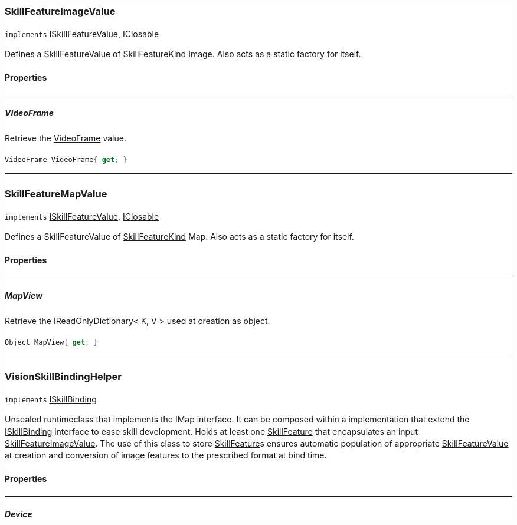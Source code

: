 
### SkillFeatureImageValue <a name="SkillFeatureImageValue"></a>
``implements`` [ISkillFeatureValue](#ISkillFeatureValue), [IClosable][IClosable]

Defines a SkillFeatureValue of [SkillFeatureKind](#SkillFeatureKind) Image. Also acts as a static factory for itself.

#### Properties
-----
##### VideoFrame

Retrieve the [VideoFrame][VideoFrame] value.

```csharp
VideoFrame VideoFrame{ get; }
```
-----


### SkillFeatureMapValue <a name="SkillFeatureMapValue"></a>
``implements`` [ISkillFeatureValue](#ISkillFeatureValue), [IClosable][IClosable]

Defines a SkillFeatureValue of [SkillFeatureKind](#SkillFeatureKind) Map. Also acts as a static factory for itself.

#### Properties
-----
##### MapView

Retrieve the [IReadOnlyDictionary][IReadOnlyDictionary]< K, V > used at creation as object.

```csharp
Object MapView{ get; }
```
-----

### VisionSkillBindingHelper <a name="VisionSkillBindingHelper"></a>
``implements`` [ISkillBinding](#ISkillBinding)

Unsealed runtimeclass that implements the IMap interface. It can be composed within a implementation that extend the [ISkillBinding](#ISkillBinding) interface to ease skill development.
Holds at least one [SkillFeature](#SkillFeature) that encapsulates an input [SkillFeatureImageValue](#SkillFeatureImageValue). 
The use of this class to store [SkillFeature](#SkillFeature)s ensures automatic population of appropriate [SkillFeatureValue](#SkillFeatureValue) at creation and 
conversion of image features to the prescribed format at bind time.

#### Properties
-----

##### Device


[IReadOnlyList]: https://docs.microsoft.com/en-us/dotnet/api/system.collections.generic.ireadonlylist-1?view=netcore-2.2
[IReadOnlyDictionary]: https://docs.microsoft.com/en-us/dotnet/api/system.collections.generic.ireadonlydictionary-2?view=netcore-2.2
[IIterable]: https://docs.microsoft.com/en-us/uwp/api/windows.foundation.collections.iiterable_t_
[IAsyncAction]: https://docs.microsoft.com/en-us/uwp/api/windows.foundation.iasyncaction
[IAsyncOperation]: https://docs.microsoft.com/en-us/uwp/api/windows.foundation.iasyncoperation_tresult_
[IDirect3DDevice]: https://docs.microsoft.com/en-us/uwp/api/windows.graphics.directx.direct3d11.idirect3ddevice
[D3D_FEATURE_LEVEL]: https://docs.microsoft.com/en-us/windows/desktop/api/d3dcommon/ne-d3dcommon-d3d_feature_level
[BitmapPixelFormat]: https://docs.microsoft.com/en-us/uwp/api/windows.graphics.imaging.bitmappixelformat
[BitmapAlphaMode]: https://docs.microsoft.com/en-us/uwp/api/windows.graphics.imaging.bitmapalphamode
[IClosable]: https://docs.microsoft.com/en-us/uwp/api/windows.foundation.iclosable
[VideoFrame]: https://docs.microsoft.com/en-us/uwp/api/Windows.Media.VideoFrame
[ID3D12CommandQueue]: https://docs.microsoft.com/en-us/windows/win32/api/d3d12/nn-d3d12-id3d12commandqueue
[CreateD3D12Device]: https://docs.microsoft.com/en-us/windows/win32/api/d3d12/nf-d3d12-d3d12createdevice
[LearningModelDevice]: https://docs.microsoft.com/en-us/uwp/api/windows.ai.machinelearning.learningmodeldevice
[HRESULT]: https://docs.microsoft.com/en-us/openspecs/windows_protocols/ms-erref/0642cb2f-2075-4469-918c-4441e69c548a